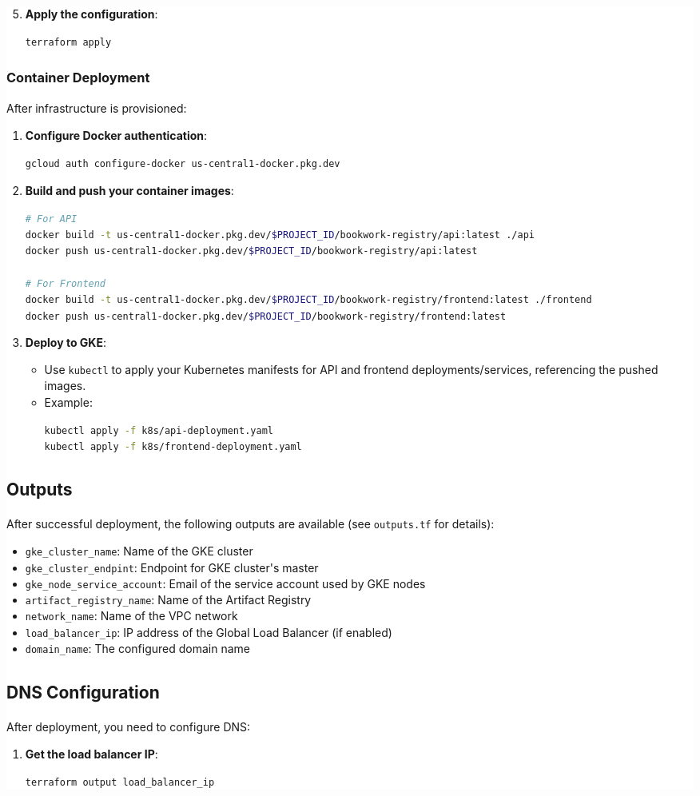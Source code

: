 5. **Apply the configuration**:
   ```bash
   terraform apply
   ```


### Container Deployment

After infrastructure is provisioned:

1. **Configure Docker authentication**:
   ```bash
   gcloud auth configure-docker us-central1-docker.pkg.dev
   ```

2. **Build and push your container images**:
   ```bash
   # For API
   docker build -t us-central1-docker.pkg.dev/$PROJECT_ID/bookwork-registry/api:latest ./api
   docker push us-central1-docker.pkg.dev/$PROJECT_ID/bookwork-registry/api:latest

   # For Frontend
   docker build -t us-central1-docker.pkg.dev/$PROJECT_ID/bookwork-registry/frontend:latest ./frontend
   docker push us-central1-docker.pkg.dev/$PROJECT_ID/bookwork-registry/frontend:latest
   ```

3. **Deploy to GKE**:
   - Use `kubectl` to apply your Kubernetes manifests for API and frontend deployments/services, referencing the pushed images.
   - Example:
     ```bash
     kubectl apply -f k8s/api-deployment.yaml
     kubectl apply -f k8s/frontend-deployment.yaml
     ```



## Outputs

After successful deployment, the following outputs are available (see `outputs.tf` for details):

- `gke_cluster_name`: Name of the GKE cluster
- `gke_cluster_endpint`: Endpoint for GKE cluster's master
- `gke_node_service_account`: Email of the service account used by GKE nodes
- `artifact_registry_name`: Name of the Artifact Registry
- `network_name`: Name of the VPC network
- `load_balancer_ip`: IP address of the Global Load Balancer (if enabled)
- `domain_name`: The configured domain name



## DNS Configuration

After deployment, you need to configure DNS:

1. **Get the load balancer IP**:
   ```bash
   terraform output load_balancer_ip
   ```
